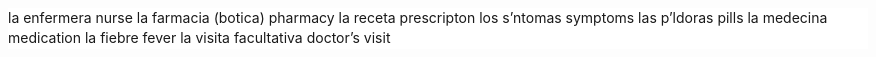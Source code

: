 </tr>
<tr>
<td>
la enfermera
</td>
<td>
nurse
</td>
</tr>
<tr>
<td>
la farmacia (botica)
</td>
<td>
pharmacy
</td>
</tr>
<tr>
<td>
la receta
</td>
<td>
prescripton
</td>
</tr>
<tr>
<td>
los s’ntomas
</td>
<td>
symptoms
</td>
</tr>
<tr>
<td>
las p’ldoras
</td>
<td>
pills
</td>
</tr>
<tr>
<td>
la medecina
</td>
<td>
medication
</td>
</tr>
<tr>
<td>
la fiebre
</td>
<td>
fever
</td>
</tr>
<tr>
<td>
la visita facultativa
</td>
<td>
doctor’s visit
</td>